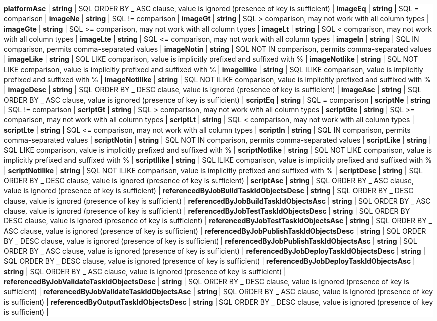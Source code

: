  **platformAsc** | **string** | SQL ORDER BY _ ASC clause, value is ignored (presence of key is sufficient) | 
 **imageEq** | **string** | SQL &#x3D; comparison | 
 **imageNe** | **string** | SQL !&#x3D; comparison | 
 **imageGt** | **string** | SQL &gt; comparison, may not work with all column types | 
 **imageGte** | **string** | SQL &gt;&#x3D; comparison, may not work with all column types | 
 **imageLt** | **string** | SQL &lt; comparison, may not work with all column types | 
 **imageLte** | **string** | SQL &lt;&#x3D; comparison, may not work with all column types | 
 **imageIn** | **string** | SQL IN comparison, permits comma-separated values | 
 **imageNotin** | **string** | SQL NOT IN comparison, permits comma-separated values | 
 **imageLike** | **string** | SQL LIKE comparison, value is implicitly prefixed and suffixed with % | 
 **imageNotlike** | **string** | SQL NOT LIKE comparison, value is implicitly prefixed and suffixed with % | 
 **imageIlike** | **string** | SQL ILIKE comparison, value is implicitly prefixed and suffixed with % | 
 **imageNotilike** | **string** | SQL NOT ILIKE comparison, value is implicitly prefixed and suffixed with % | 
 **imageDesc** | **string** | SQL ORDER BY _ DESC clause, value is ignored (presence of key is sufficient) | 
 **imageAsc** | **string** | SQL ORDER BY _ ASC clause, value is ignored (presence of key is sufficient) | 
 **scriptEq** | **string** | SQL &#x3D; comparison | 
 **scriptNe** | **string** | SQL !&#x3D; comparison | 
 **scriptGt** | **string** | SQL &gt; comparison, may not work with all column types | 
 **scriptGte** | **string** | SQL &gt;&#x3D; comparison, may not work with all column types | 
 **scriptLt** | **string** | SQL &lt; comparison, may not work with all column types | 
 **scriptLte** | **string** | SQL &lt;&#x3D; comparison, may not work with all column types | 
 **scriptIn** | **string** | SQL IN comparison, permits comma-separated values | 
 **scriptNotin** | **string** | SQL NOT IN comparison, permits comma-separated values | 
 **scriptLike** | **string** | SQL LIKE comparison, value is implicitly prefixed and suffixed with % | 
 **scriptNotlike** | **string** | SQL NOT LIKE comparison, value is implicitly prefixed and suffixed with % | 
 **scriptIlike** | **string** | SQL ILIKE comparison, value is implicitly prefixed and suffixed with % | 
 **scriptNotilike** | **string** | SQL NOT ILIKE comparison, value is implicitly prefixed and suffixed with % | 
 **scriptDesc** | **string** | SQL ORDER BY _ DESC clause, value is ignored (presence of key is sufficient) | 
 **scriptAsc** | **string** | SQL ORDER BY _ ASC clause, value is ignored (presence of key is sufficient) | 
 **referencedByJobBuildTaskIdObjectsDesc** | **string** | SQL ORDER BY _ DESC clause, value is ignored (presence of key is sufficient) | 
 **referencedByJobBuildTaskIdObjectsAsc** | **string** | SQL ORDER BY _ ASC clause, value is ignored (presence of key is sufficient) | 
 **referencedByJobTestTaskIdObjectsDesc** | **string** | SQL ORDER BY _ DESC clause, value is ignored (presence of key is sufficient) | 
 **referencedByJobTestTaskIdObjectsAsc** | **string** | SQL ORDER BY _ ASC clause, value is ignored (presence of key is sufficient) | 
 **referencedByJobPublishTaskIdObjectsDesc** | **string** | SQL ORDER BY _ DESC clause, value is ignored (presence of key is sufficient) | 
 **referencedByJobPublishTaskIdObjectsAsc** | **string** | SQL ORDER BY _ ASC clause, value is ignored (presence of key is sufficient) | 
 **referencedByJobDeployTaskIdObjectsDesc** | **string** | SQL ORDER BY _ DESC clause, value is ignored (presence of key is sufficient) | 
 **referencedByJobDeployTaskIdObjectsAsc** | **string** | SQL ORDER BY _ ASC clause, value is ignored (presence of key is sufficient) | 
 **referencedByJobValidateTaskIdObjectsDesc** | **string** | SQL ORDER BY _ DESC clause, value is ignored (presence of key is sufficient) | 
 **referencedByJobValidateTaskIdObjectsAsc** | **string** | SQL ORDER BY _ ASC clause, value is ignored (presence of key is sufficient) | 
 **referencedByOutputTaskIdObjectsDesc** | **string** | SQL ORDER BY _ DESC clause, value is ignored (presence of key is sufficient) | 